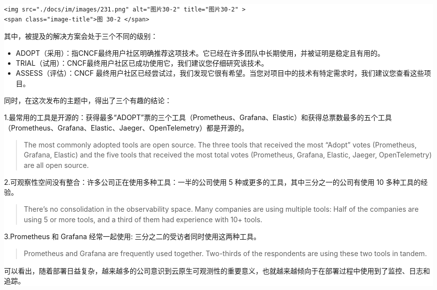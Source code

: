     <img src="./docs/im/images/231.png" alt="图片30-2" title="图片30-2" >
    <span class="image-title">图 30-2 </span>
</div>

其中，被提及的解决方案会处于三个不同的级别：

* ADOPT（采用）：指CNCF最终用户社区明确推荐这项技术。它已经在许多团队中长期使用，并被证明是稳定且有用的。
* TRIAL（试用）：CNCF最终用户社区已成功使用它，我们建议您仔细研究该技术。
* ASSESS（评估）：CNCF 最终用户社区已经尝试过，我们发现它很有希望。当您对项目中的技术有特定需求时，我们建议您查看这些项目。

同时，在这次发布的主题中，得出了三个有趣的结论：

1.最常用的工具是开源的：获得最多“ADOPT”票的三个工具（Prometheus、Grafana、Elastic）和获得总票数最多的五个工具（Prometheus、Grafana、Elastic、Jaeger、OpenTelemetry）都是开源的。
> The most commonly adopted tools are open source.  The three tools that received the most “Adopt” votes (Prometheus, Grafana, Elastic) and the five tools that received the most total votes (Prometheus, Grafana, Elastic, Jaeger, OpenTelemetry) are all open source.


2.可观察性空间没有整合：许多公司正在使用多种工具：一半的公司使用 5 种或更多的工具，其中三分之一的公司有使用 10 多种工具的经验。
> There’s no consolidation in the observability space.  Many companies are using multiple tools: Half of the companies are using 5 or more tools, and a third of them had experience with 10+ tools.


3.Prometheus 和 Grafana 经常一起使用: 三分之二的受访者同时使用这两种工具。
> Prometheus and Grafana are frequently used together.  Two-thirds of the respondents are using these two tools in tandem.

可以看出，随着部署日益复杂，越来越多的公司意识到云原生可观测性的重要意义，也就越来越倾向于在部署过程中使用到了监控、日志和追踪。

